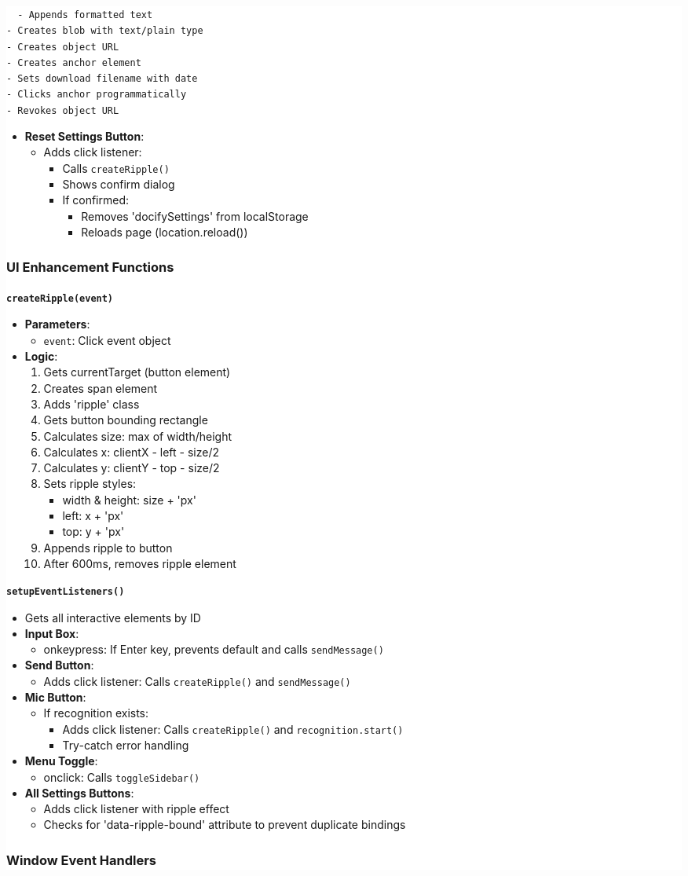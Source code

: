       - Appends formatted text
    - Creates blob with text/plain type
    - Creates object URL
    - Creates anchor element
    - Sets download filename with date
    - Clicks anchor programmatically
    - Revokes object URL
- **Reset Settings Button**:
  - Adds click listener:
    - Calls `createRipple()`
    - Shows confirm dialog
    - If confirmed:
      - Removes 'docifySettings' from localStorage
      - Reloads page (location.reload())

### UI Enhancement Functions

**`createRipple(event)`**
- **Parameters**: 
  - `event`: Click event object
- **Logic**:
  1. Gets currentTarget (button element)
  2. Creates span element
  3. Adds 'ripple' class
  4. Gets button bounding rectangle
  5. Calculates size: max of width/height
  6. Calculates x: clientX - left - size/2
  7. Calculates y: clientY - top - size/2
  8. Sets ripple styles:
     - width & height: size + 'px'
     - left: x + 'px'
     - top: y + 'px'
  9. Appends ripple to button
  10. After 600ms, removes ripple element

**`setupEventListeners()`**
- Gets all interactive elements by ID
- **Input Box**:
  - onkeypress: If Enter key, prevents default and calls `sendMessage()`
- **Send Button**:
  - Adds click listener: Calls `createRipple()` and `sendMessage()`
- **Mic Button**:
  - If recognition exists:
    - Adds click listener: Calls `createRipple()` and `recognition.start()`
    - Try-catch error handling
- **Menu Toggle**:
  - onclick: Calls `toggleSidebar()`
- **All Settings Buttons**:
  - Adds click listener with ripple effect
  - Checks for 'data-ripple-bound' attribute to prevent duplicate bindings

### Window Event Handlers
